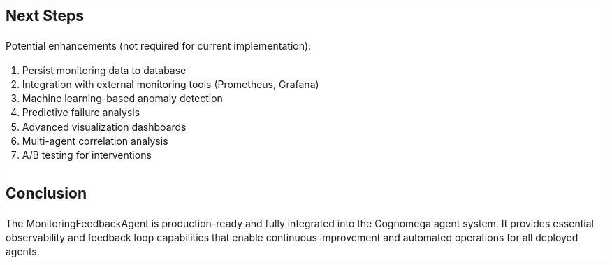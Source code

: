 ## Next Steps

Potential enhancements (not required for current implementation):
1. Persist monitoring data to database
2. Integration with external monitoring tools (Prometheus, Grafana)
3. Machine learning-based anomaly detection
4. Predictive failure analysis
5. Advanced visualization dashboards
6. Multi-agent correlation analysis
7. A/B testing for interventions

## Conclusion

The MonitoringFeedbackAgent is production-ready and fully integrated into the Cognomega agent system. It provides essential observability and feedback loop capabilities that enable continuous improvement and automated operations for all deployed agents.
